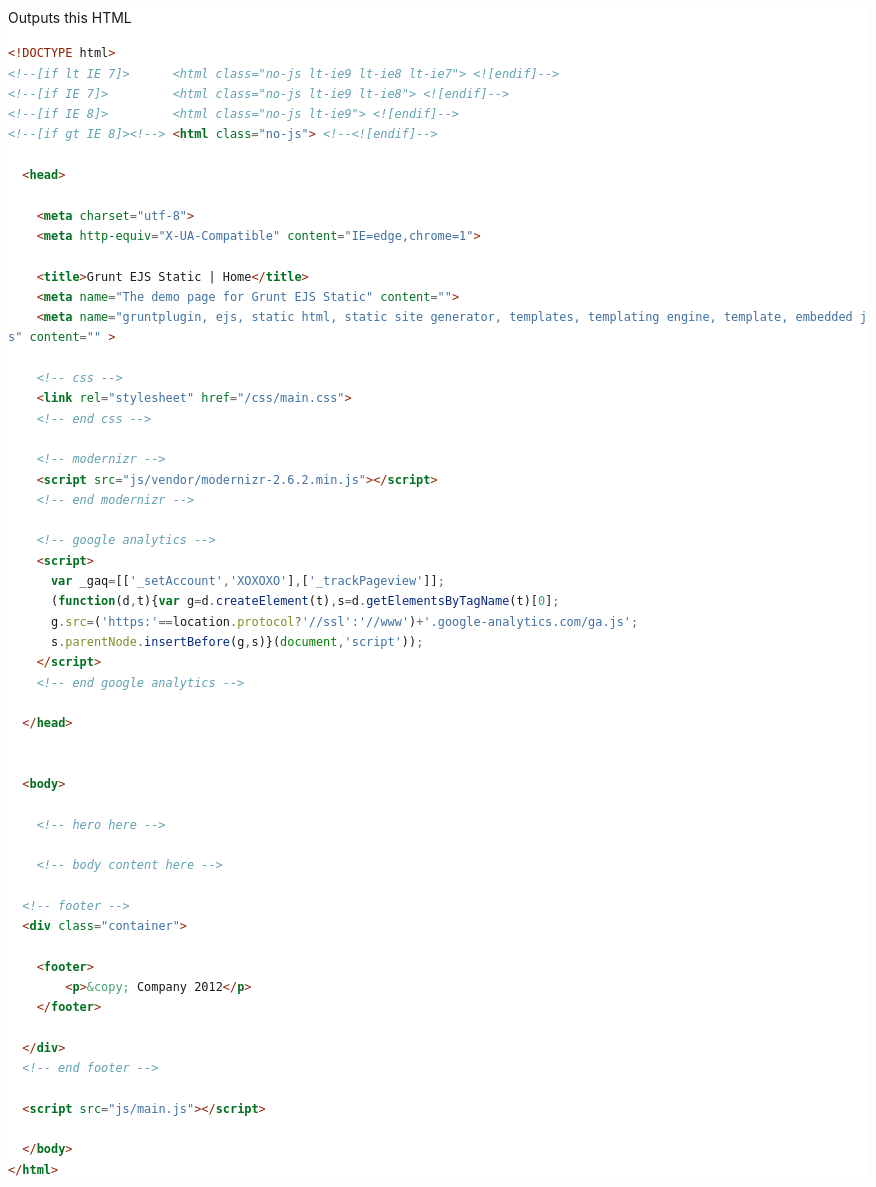 Outputs this HTML
```html
<!DOCTYPE html>
<!--[if lt IE 7]>      <html class="no-js lt-ie9 lt-ie8 lt-ie7"> <![endif]-->
<!--[if IE 7]>         <html class="no-js lt-ie9 lt-ie8"> <![endif]-->
<!--[if IE 8]>         <html class="no-js lt-ie9"> <![endif]-->
<!--[if gt IE 8]><!--> <html class="no-js"> <!--<![endif]-->

  <head>

    <meta charset="utf-8">
    <meta http-equiv="X-UA-Compatible" content="IE=edge,chrome=1">

    <title>Grunt EJS Static | Home</title>
    <meta name="The demo page for Grunt EJS Static" content="">
    <meta name="gruntplugin, ejs, static html, static site generator, templates, templating engine, template, embedded js" content="" >

    <!-- css -->
    <link rel="stylesheet" href="/css/main.css">
    <!-- end css -->

    <!-- modernizr -->
    <script src="js/vendor/modernizr-2.6.2.min.js"></script>
    <!-- end modernizr -->

    <!-- google analytics -->
    <script>
      var _gaq=[['_setAccount','XOXOXO'],['_trackPageview']];
      (function(d,t){var g=d.createElement(t),s=d.getElementsByTagName(t)[0];
      g.src=('https:'==location.protocol?'//ssl':'//www')+'.google-analytics.com/ga.js';
      s.parentNode.insertBefore(g,s)}(document,'script'));
    </script>
    <!-- end google analytics -->

  </head>


  <body>

    <!-- hero here -->

    <!-- body content here -->

  <!-- footer -->
  <div class="container">

    <footer>
        <p>&copy; Company 2012</p>
    </footer>

  </div>
  <!-- end footer -->

  <script src="js/main.js"></script>

  </body>
</html>
```

